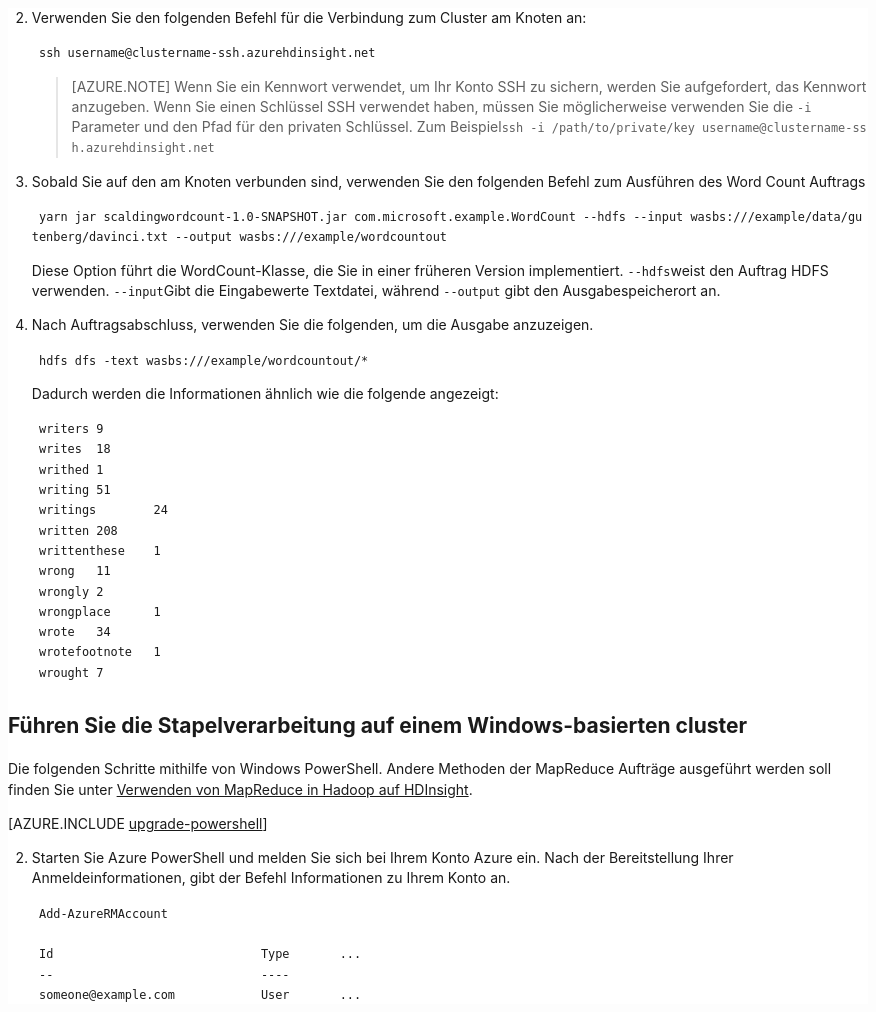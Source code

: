 2. Verwenden Sie den folgenden Befehl für die Verbindung zum Cluster am Knoten an:

        ssh username@clustername-ssh.azurehdinsight.net

    > [AZURE.NOTE] Wenn Sie ein Kennwort verwendet, um Ihr Konto SSH zu sichern, werden Sie aufgefordert, das Kennwort anzugeben. Wenn Sie einen Schlüssel SSH verwendet haben, müssen Sie möglicherweise verwenden Sie die `-i` Parameter und den Pfad für den privaten Schlüssel. Zum Beispiel`ssh -i /path/to/private/key username@clustername-ssh.azurehdinsight.net`

3. Sobald Sie auf den am Knoten verbunden sind, verwenden Sie den folgenden Befehl zum Ausführen des Word Count Auftrags

        yarn jar scaldingwordcount-1.0-SNAPSHOT.jar com.microsoft.example.WordCount --hdfs --input wasbs:///example/data/gutenberg/davinci.txt --output wasbs:///example/wordcountout

    Diese Option führt die WordCount-Klasse, die Sie in einer früheren Version implementiert. `--hdfs`weist den Auftrag HDFS verwenden. `--input`Gibt die Eingabewerte Textdatei, während `--output` gibt den Ausgabespeicherort an.

4. Nach Auftragsabschluss, verwenden Sie die folgenden, um die Ausgabe anzuzeigen.

        hdfs dfs -text wasbs:///example/wordcountout/*

    Dadurch werden die Informationen ähnlich wie die folgende angezeigt:

        writers 9
        writes  18
        writhed 1
        writing 51
        writings        24
        written 208
        writtenthese    1
        wrong   11
        wrongly 2
        wrongplace      1
        wrote   34
        wrotefootnote   1
        wrought 7

## <a name="run-the-job-on-a-windows-based-cluster"></a>Führen Sie die Stapelverarbeitung auf einem Windows-basierten cluster

Die folgenden Schritte mithilfe von Windows PowerShell. Andere Methoden der MapReduce Aufträge ausgeführt werden soll finden Sie unter [Verwenden von MapReduce in Hadoop auf HDInsight](hdinsight-use-mapreduce.md).

[AZURE.INCLUDE [upgrade-powershell](../../includes/hdinsight-use-latest-powershell.md)]

2. Starten Sie Azure PowerShell und melden Sie sich bei Ihrem Konto Azure ein. Nach der Bereitstellung Ihrer Anmeldeinformationen, gibt der Befehl Informationen zu Ihrem Konto an.

        Add-AzureRMAccount

        Id                             Type       ...
        --                             ----
        someone@example.com            User       ...

